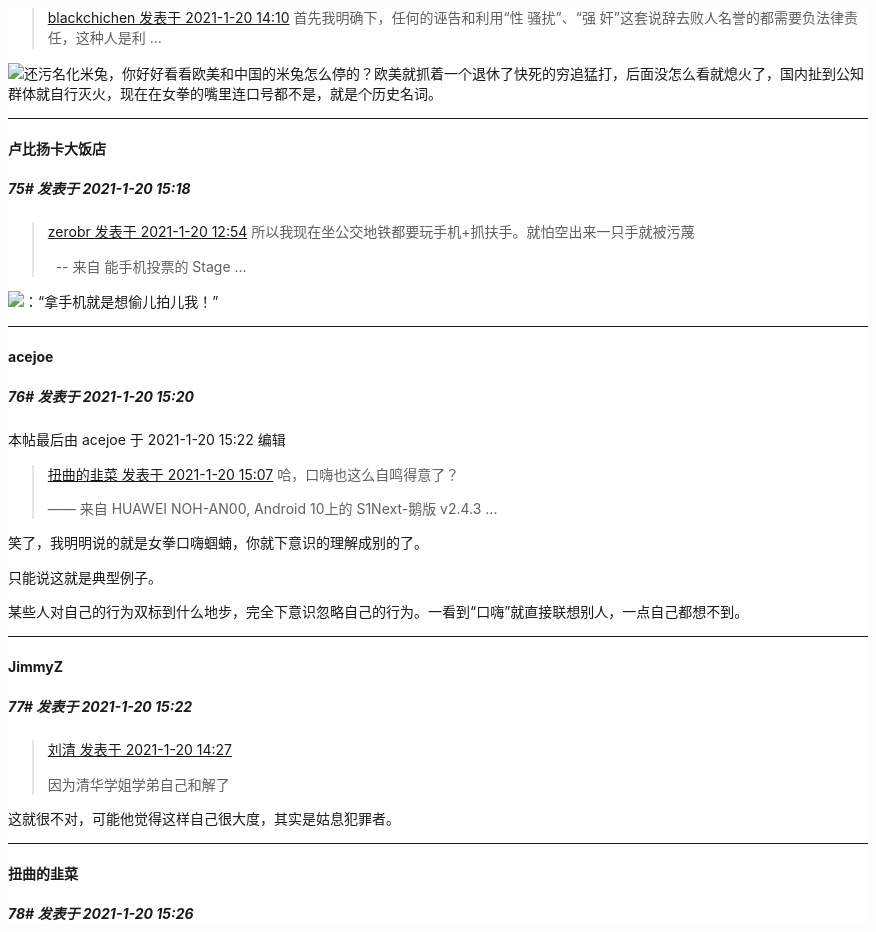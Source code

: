 
<blockquote><a href="httphttps://bbs.saraba1st.com/2b/forum.php?mod=redirect&amp;goto=findpost&amp;pid=50092311&amp;ptid=1983758" target="_blank">blackchichen 发表于 2021-1-20 14:10</a>
首先我明确下，任何的诬告和利用“性 骚扰”、“强 奸”这套说辞去败人名誉的都需要负法律责任，这种人是利 ...</blockquote>
<img src="https://static.saraba1st.com/image/smiley/face2017/053.png" referrerpolicy="no-referrer">还污名化米兔，你好好看看欧美和中国的米兔怎么停的？欧美就抓着一个退休了快死的穷追猛打，后面没怎么看就熄火了，国内扯到公知群体就自行灭火，现在在女拳的嘴里连口号都不是，就是个历史名词。


-----

####  卢比扬卡大饭店  
##### 75#       发表于 2021-1-20 15:18


<blockquote><a href="httphttps://bbs.saraba1st.com/2b/forum.php?mod=redirect&amp;goto=findpost&amp;pid=50091674&amp;ptid=1983758" target="_blank">zerobr 发表于 2021-1-20 12:54</a>
所以我现在坐公交地铁都要玩手机+抓扶手。就怕空出来一只手就被污蔑

  -- 来自 能手机投票的 Stage ...</blockquote>
<img src="https://static.saraba1st.com/image/smiley/face2017/049.png" referrerpolicy="no-referrer">：“拿手机就是想偷儿拍儿我！”


-----

####  acejoe  
##### 76#       发表于 2021-1-20 15:20


 本帖最后由 acejoe 于 2021-1-20 15:22 编辑 
<blockquote><a href="httphttps://bbs.saraba1st.com/2b/forum.php?mod=redirect&amp;goto=findpost&amp;pid=50092807&amp;ptid=1983758" target="_blank">扭曲的韭菜 发表于 2021-1-20 15:07</a>
哈，口嗨也这么自鸣得意了？

—— 来自 HUAWEI NOH-AN00, Android 10上的 S1Next-鹅版 v2.4.3 ...</blockquote>
笑了，我明明说的就是女拳口嗨蝈蝻，你就下意识的理解成别的了。

只能说这就是典型例子。

某些人对自己的行为双标到什么地步，完全下意识忽略自己的行为。一看到“口嗨”就直接联想别人，一点自己都想不到。


-----

####  JimmyZ  
##### 77#       发表于 2021-1-20 15:22


<blockquote><a href="httphttps://bbs.saraba1st.com/2b/forum.php?mod=redirect&amp;goto=findpost&amp;pid=50092470&amp;ptid=1983758" target="_blank">刘清 发表于 2021-1-20 14:27</a>

因为清华学姐学弟自己和解了</blockquote>
这就很不对，可能他觉得这样自己很大度，其实是姑息犯罪者。


-----

####  扭曲的韭菜  
##### 78#       发表于 2021-1-20 15:26
